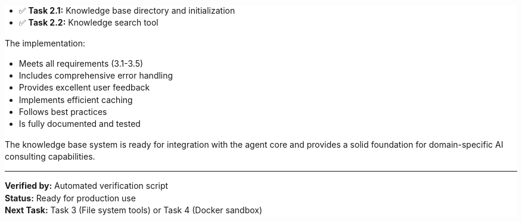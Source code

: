 - ✅ **Task 2.1:** Knowledge base directory and initialization
- ✅ **Task 2.2:** Knowledge search tool

The implementation:

- Meets all requirements (3.1-3.5)
- Includes comprehensive error handling
- Provides excellent user feedback
- Implements efficient caching
- Follows best practices
- Is fully documented and tested

The knowledge base system is ready for integration with the agent core and provides a solid foundation for domain-specific AI consulting capabilities.

---

**Verified by:** Automated verification script  
**Status:** Ready for production use  
**Next Task:** Task 3 (File system tools) or Task 4 (Docker sandbox)
